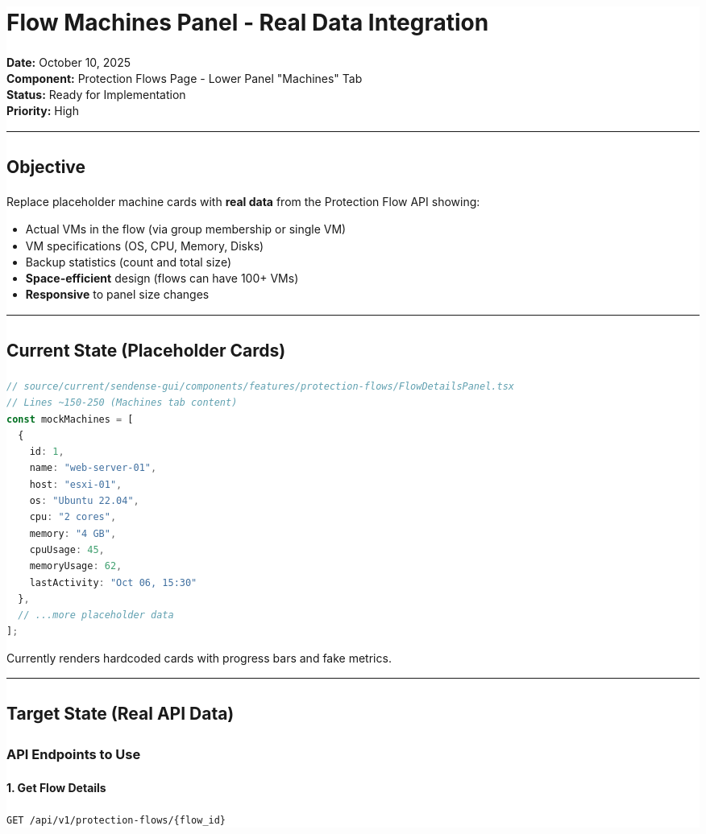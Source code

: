 # Flow Machines Panel - Real Data Integration

**Date:** October 10, 2025  
**Component:** Protection Flows Page - Lower Panel "Machines" Tab  
**Status:** Ready for Implementation  
**Priority:** High

---

## Objective

Replace placeholder machine cards with **real data** from the Protection Flow API showing:
- Actual VMs in the flow (via group membership or single VM)
- VM specifications (OS, CPU, Memory, Disks)
- Backup statistics (count and total size)
- **Space-efficient** design (flows can have 100+ VMs)
- **Responsive** to panel size changes

---

## Current State (Placeholder Cards)

```typescript
// source/current/sendense-gui/components/features/protection-flows/FlowDetailsPanel.tsx
// Lines ~150-250 (Machines tab content)
const mockMachines = [
  {
    id: 1,
    name: "web-server-01",
    host: "esxi-01",
    os: "Ubuntu 22.04",
    cpu: "2 cores",
    memory: "4 GB",
    cpuUsage: 45,
    memoryUsage: 62,
    lastActivity: "Oct 06, 15:30"
  },
  // ...more placeholder data
];
```

Currently renders hardcoded cards with progress bars and fake metrics.

---

## Target State (Real API Data)

### API Endpoints to Use

#### 1. Get Flow Details
```http
GET /api/v1/protection-flows/{flow_id}
```

